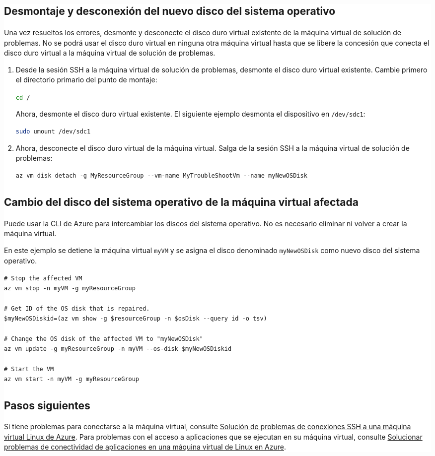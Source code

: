 
## <a name="unmount-and-detach-the-new-os-disk"></a>Desmontaje y desconexión del nuevo disco del sistema operativo
Una vez resueltos los errores, desmonte y desconecte el disco duro virtual existente de la máquina virtual de solución de problemas. No se podrá usar el disco duro virtual en ninguna otra máquina virtual hasta que se libere la concesión que conecta el disco duro virtual a la máquina virtual de solución de problemas.

1. Desde la sesión SSH a la máquina virtual de solución de problemas, desmonte el disco duro virtual existente. Cambie primero el directorio primario del punto de montaje:

    ```bash
    cd /
    ```

    Ahora, desmonte el disco duro virtual existente. El siguiente ejemplo desmonta el dispositivo en `/dev/sdc1`:

    ```bash
    sudo umount /dev/sdc1
    ```

2. Ahora, desconecte el disco duro virtual de la máquina virtual. Salga de la sesión SSH a la máquina virtual de solución de problemas:

    ```azurecli
    az vm disk detach -g MyResourceGroup --vm-name MyTroubleShootVm --name myNewOSDisk
    ```

## <a name="change-the-os-disk-for-the-affected-vm"></a>Cambio del disco del sistema operativo de la máquina virtual afectada

Puede usar la CLI de Azure para intercambiar los discos del sistema operativo. No es necesario eliminar ni volver a crear la máquina virtual.

En este ejemplo se detiene la máquina virtual `myVM` y se asigna el disco denominado `myNewOSDisk` como nuevo disco del sistema operativo.

```azurecli
# Stop the affected VM
az vm stop -n myVM -g myResourceGroup

# Get ID of the OS disk that is repaired.
$myNewOSDiskid=(az vm show -g $resourceGroup -n $osDisk --query id -o tsv)

# Change the OS disk of the affected VM to "myNewOSDisk"
az vm update -g myResourceGroup -n myVM --os-disk $myNewOSDiskid

# Start the VM
az vm start -n myVM -g myResourceGroup
```

## <a name="next-steps"></a>Pasos siguientes
Si tiene problemas para conectarse a la máquina virtual, consulte [Solución de problemas de conexiones SSH a una máquina virtual Linux de Azure](troubleshoot-ssh-connection.md). Para problemas con el acceso a aplicaciones que se ejecutan en su máquina virtual, consulte [Solucionar problemas de conectividad de aplicaciones en una máquina virtual de Linux en Azure](troubleshoot-app-connection.md).

